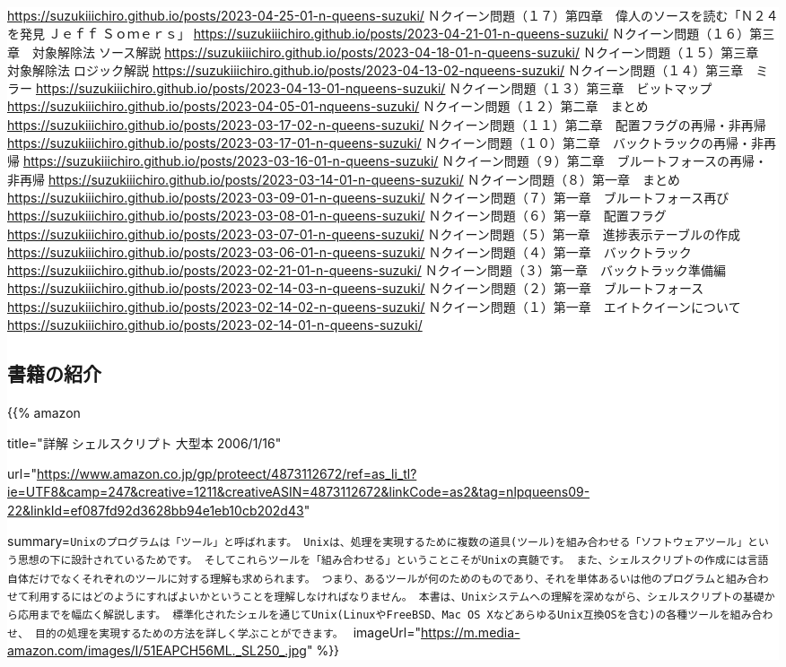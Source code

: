 https://suzukiiichiro.github.io/posts/2023-04-25-01-n-queens-suzuki/
Ｎクイーン問題（１７）第四章　偉人のソースを読む「Ｎ２４を発見 Ｊｅｆｆ Ｓｏｍｅｒｓ」
https://suzukiiichiro.github.io/posts/2023-04-21-01-n-queens-suzuki/
Ｎクイーン問題（１６）第三章　対象解除法 ソース解説
https://suzukiiichiro.github.io/posts/2023-04-18-01-n-queens-suzuki/
Ｎクイーン問題（１５）第三章　対象解除法 ロジック解説
https://suzukiiichiro.github.io/posts/2023-04-13-02-nqueens-suzuki/
Ｎクイーン問題（１４）第三章　ミラー
https://suzukiiichiro.github.io/posts/2023-04-13-01-nqueens-suzuki/
Ｎクイーン問題（１３）第三章　ビットマップ
https://suzukiiichiro.github.io/posts/2023-04-05-01-nqueens-suzuki/
Ｎクイーン問題（１２）第二章　まとめ
https://suzukiiichiro.github.io/posts/2023-03-17-02-n-queens-suzuki/
Ｎクイーン問題（１１）第二章　配置フラグの再帰・非再帰
https://suzukiiichiro.github.io/posts/2023-03-17-01-n-queens-suzuki/
Ｎクイーン問題（１０）第二章　バックトラックの再帰・非再帰
https://suzukiiichiro.github.io/posts/2023-03-16-01-n-queens-suzuki/
Ｎクイーン問題（９）第二章　ブルートフォースの再帰・非再帰
https://suzukiiichiro.github.io/posts/2023-03-14-01-n-queens-suzuki/
Ｎクイーン問題（８）第一章　まとめ
https://suzukiiichiro.github.io/posts/2023-03-09-01-n-queens-suzuki/
Ｎクイーン問題（７）第一章　ブルートフォース再び
https://suzukiiichiro.github.io/posts/2023-03-08-01-n-queens-suzuki/
Ｎクイーン問題（６）第一章　配置フラグ
https://suzukiiichiro.github.io/posts/2023-03-07-01-n-queens-suzuki/
Ｎクイーン問題（５）第一章　進捗表示テーブルの作成
https://suzukiiichiro.github.io/posts/2023-03-06-01-n-queens-suzuki/
Ｎクイーン問題（４）第一章　バックトラック
https://suzukiiichiro.github.io/posts/2023-02-21-01-n-queens-suzuki/
Ｎクイーン問題（３）第一章　バックトラック準備編
https://suzukiiichiro.github.io/posts/2023-02-14-03-n-queens-suzuki/
Ｎクイーン問題（２）第一章　ブルートフォース
https://suzukiiichiro.github.io/posts/2023-02-14-02-n-queens-suzuki/
Ｎクイーン問題（１）第一章　エイトクイーンについて
https://suzukiiichiro.github.io/posts/2023-02-14-01-n-queens-suzuki/




## 書籍の紹介
{{% amazon

title="詳解 シェルスクリプト 大型本  2006/1/16"

url="https://www.amazon.co.jp/gp/proteect/4873112672/ref=as_li_tl?ie=UTF8&camp=247&creative=1211&creativeASIN=4873112672&linkCode=as2&tag=nlpqueens09-22&linkId=ef087fd92d3628bb94e1eb10cb202d43"

summary=`Unixのプログラムは「ツール」と呼ばれます。
Unixは、処理を実現するために複数の道具(ツール)を組み合わせる「ソフトウェアツール」という思想の下に設計されているためです。
そしてこれらツールを「組み合わせる」ということこそがUnixの真髄です。
また、シェルスクリプトの作成には言語自体だけでなくそれぞれのツールに対する理解も求められます。
つまり、あるツールが何のためのものであり、それを単体あるいは他のプログラムと組み合わせて利用するにはどのようにすればよいかということを理解しなければなりません。
本書は、Unixシステムへの理解を深めながら、シェルスクリプトの基礎から応用までを幅広く解説します。
標準化されたシェルを通じてUnix(LinuxやFreeBSD、Mac OS XなどあらゆるUnix互換OSを含む)の各種ツールを組み合わせ、
目的の処理を実現するための方法を詳しく学ぶことができます。
`
imageUrl="https://m.media-amazon.com/images/I/51EAPCH56ML._SL250_.jpg"
%}}
